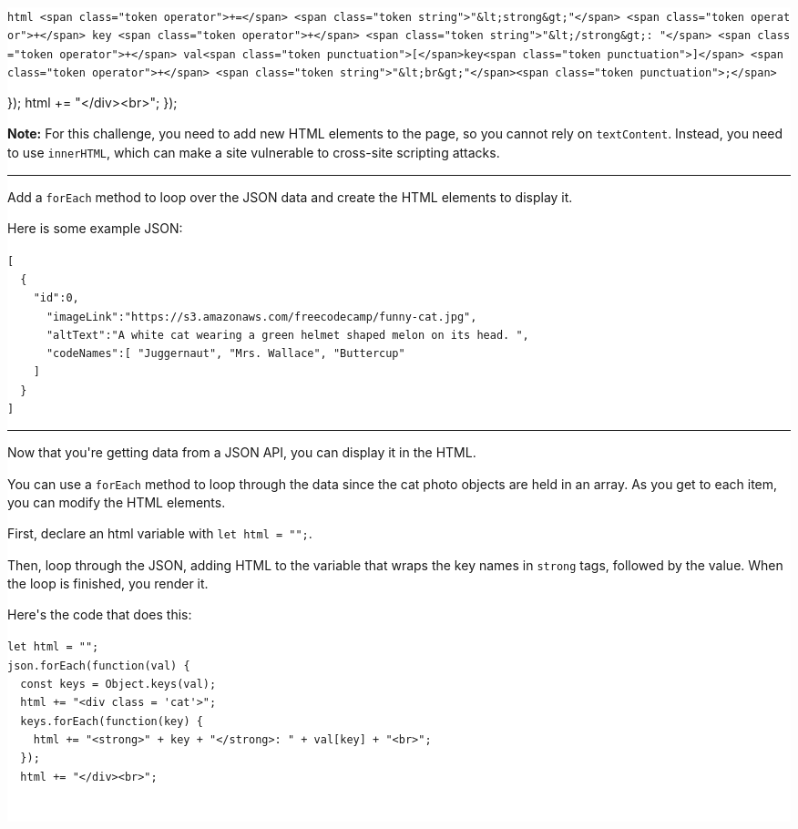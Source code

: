     html <span class="token operator">+=</span> <span class="token string">"&lt;strong&gt;"</span> <span class="token operator">+</span> key <span class="token operator">+</span> <span class="token string">"&lt;/strong&gt;: "</span> <span class="token operator">+</span> val<span class="token punctuation">[</span>key<span class="token punctuation">]</span> <span class="token operator">+</span> <span class="token string">"&lt;br&gt;"</span><span class="token punctuation">;</span>
  <span class="token punctuation">}</span><span class="token punctuation">)</span><span class="token punctuation">;</span>
  html <span class="token operator">+=</span> <span class="token string">"&lt;/div&gt;&lt;br&gt;"</span><span class="token punctuation">;</span>
<span class="token punctuation">}</span><span class="token punctuation">)</span><span class="token punctuation">;</span>
</code></pre>
<p><strong>Note:</strong> For this challenge, you need to add new HTML elements to the page, so you cannot rely on <code>textContent</code>. Instead, you need to use <code>innerHTML</code>, which can make a site vulnerable to cross-site scripting attacks.</p>
</section></div><hr/><div><section id="instructions">
<p>Add a <code>forEach</code> method to loop over the JSON data and create the HTML elements to display it.</p>
<p>Here is some example JSON:</p>
<pre class="language-json" tabindex="0"><code class="language-json">[
  {
    "id":0,
      "imageLink":"https://s3.amazonaws.com/freecodecamp/funny-cat.jpg",
      "altText":"A white cat wearing a green helmet shaped melon on its head. ",
      "codeNames":[ "Juggernaut", "Mrs. Wallace", "Buttercup"
    ]
  }
]
</code></pre>
</section></div><hr/></div><div class="challenge-instructions json-apis-and-ajax"><div><section id="description">
<p>Now that you're getting data from a JSON API, you can display it in the HTML.</p>
<p>You can use a <code>forEach</code> method to loop through the data since the cat photo objects are held in an array. As you get to each item, you can modify the HTML elements.</p>
<p>First, declare an html variable with <code>let html = "";</code>.</p>
<p>Then, loop through the JSON, adding HTML to the variable that wraps the key names in <code>strong</code> tags, followed by the value. When the loop is finished, you render it.</p>
<p>Here's the code that does this:</p>
<pre class="language-js" tabindex="0"><code class="language-js"><span class="token keyword">let</span> html <span class="token operator">=</span> <span class="token string">""</span><span class="token punctuation">;</span>
json<span class="token punctuation">.</span><span class="token function">forEach</span><span class="token punctuation">(</span><span class="token keyword">function</span><span class="token punctuation">(</span><span class="token parameter">val</span><span class="token punctuation">)</span> <span class="token punctuation">{</span>
  <span class="token keyword">const</span> keys <span class="token operator">=</span> Object<span class="token punctuation">.</span><span class="token function">keys</span><span class="token punctuation">(</span>val<span class="token punctuation">)</span><span class="token punctuation">;</span>
  html <span class="token operator">+=</span> <span class="token string">"&lt;div class = 'cat'&gt;"</span><span class="token punctuation">;</span>
  keys<span class="token punctuation">.</span><span class="token function">forEach</span><span class="token punctuation">(</span><span class="token keyword">function</span><span class="token punctuation">(</span><span class="token parameter">key</span><span class="token punctuation">)</span> <span class="token punctuation">{</span>
    html <span class="token operator">+=</span> <span class="token string">"&lt;strong&gt;"</span> <span class="token operator">+</span> key <span class="token operator">+</span> <span class="token string">"&lt;/strong&gt;: "</span> <span class="token operator">+</span> val<span class="token punctuation">[</span>key<span class="token punctuation">]</span> <span class="token operator">+</span> <span class="token string">"&lt;br&gt;"</span><span class="token punctuation">;</span>
  <span class="token punctuation">}</span><span class="token punctuation">)</span><span class="token punctuation">;</span>
  html <span class="token operator">+=</span> <span class="token string">"&lt;/div&gt;&lt;br&gt;"</span><span class="token punctuation">;</span>